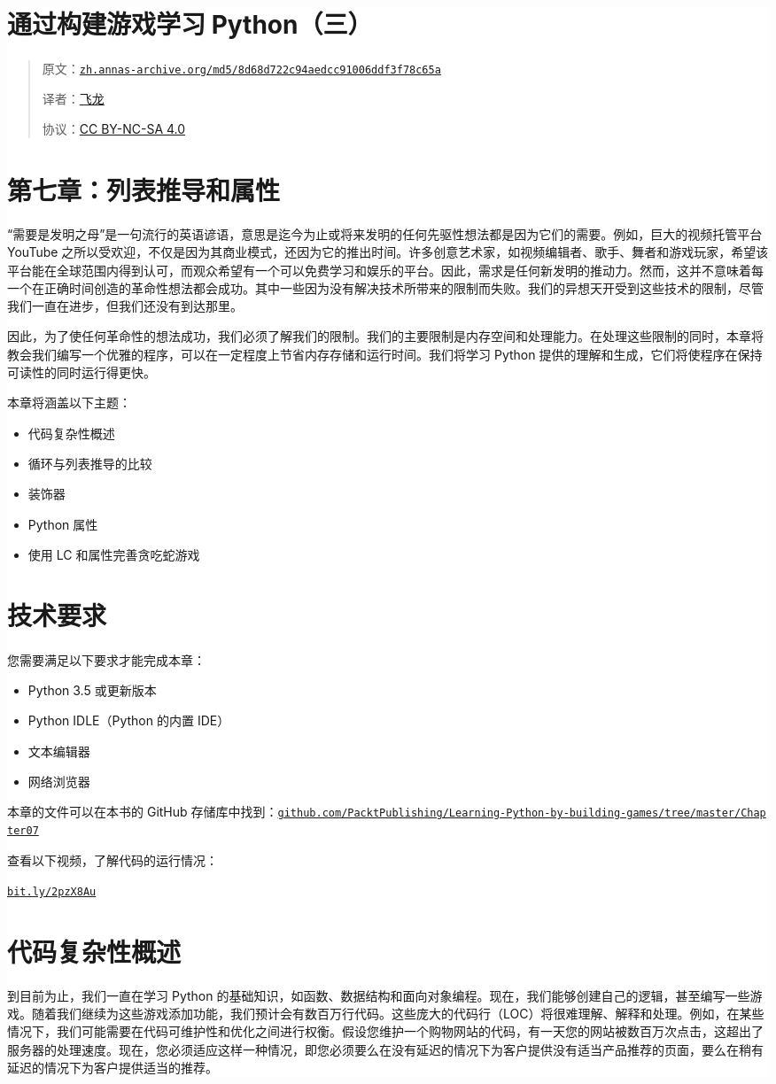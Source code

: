 # 通过构建游戏学习 Python（三）

> 原文：[`zh.annas-archive.org/md5/8d68d722c94aedcc91006ddf3f78c65a`](https://zh.annas-archive.org/md5/8d68d722c94aedcc91006ddf3f78c65a)
> 
> 译者：[飞龙](https://github.com/wizardforcel)
> 
> 协议：[CC BY-NC-SA 4.0](http://creativecommons.org/licenses/by-nc-sa/4.0/)

# 第七章：列表推导和属性

“需要是发明之母”是一句流行的英语谚语，意思是迄今为止或将来发明的任何先驱性想法都是因为它们的需要。例如，巨大的视频托管平台 YouTube 之所以受欢迎，不仅是因为其商业模式，还因为它的推出时间。许多创意艺术家，如视频编辑者、歌手、舞者和游戏玩家，希望该平台能在全球范围内得到认可，而观众希望有一个可以免费学习和娱乐的平台。因此，需求是任何新发明的推动力。然而，这并不意味着每一个在正确时间创造的革命性想法都会成功。其中一些因为没有解决技术所带来的限制而失败。我们的异想天开受到这些技术的限制，尽管我们一直在进步，但我们还没有到达那里。

因此，为了使任何革命性的想法成功，我们必须了解我们的限制。我们的主要限制是内存空间和处理能力。在处理这些限制的同时，本章将教会我们编写一个优雅的程序，可以在一定程度上节省内存存储和运行时间。我们将学习 Python 提供的理解和生成，它们将使程序在保持可读性的同时运行得更快。

本章将涵盖以下主题：

+   代码复杂性概述

+   循环与列表推导的比较

+   装饰器

+   Python 属性

+   使用 LC 和属性完善贪吃蛇游戏

# 技术要求

您需要满足以下要求才能完成本章：

+   Python 3.5 或更新版本

+   Python IDLE（Python 的内置 IDE）

+   文本编辑器

+   网络浏览器

本章的文件可以在本书的 GitHub 存储库中找到：[`github.com/PacktPublishing/Learning-Python-by-building-games/tree/master/Chapter07`](https://github.com/PacktPublishing/Learning-Python-by-building-games/tree/master/Chapter07)

查看以下视频，了解代码的运行情况：

[`bit.ly/2pzX8Au`](http://bit.ly/2pzX8Au)

# 代码复杂性概述

到目前为止，我们一直在学习 Python 的基础知识，如函数、数据结构和面向对象编程。现在，我们能够创建自己的逻辑，甚至编写一些游戏。随着我们继续为这些游戏添加功能，我们预计会有数百万行代码。这些庞大的代码行（LOC）将很难理解、解释和处理。例如，在某些情况下，我们可能需要在代码可维护性和优化之间进行权衡。假设您维护一个购物网站的代码，有一天您的网站被数百万次点击，这超出了服务器的处理速度。现在，您必须适应这样一种情况，即您必须要么在没有延迟的情况下为客户提供没有适当产品推荐的页面，要么在稍有延迟的情况下为客户提供适当的推荐。
